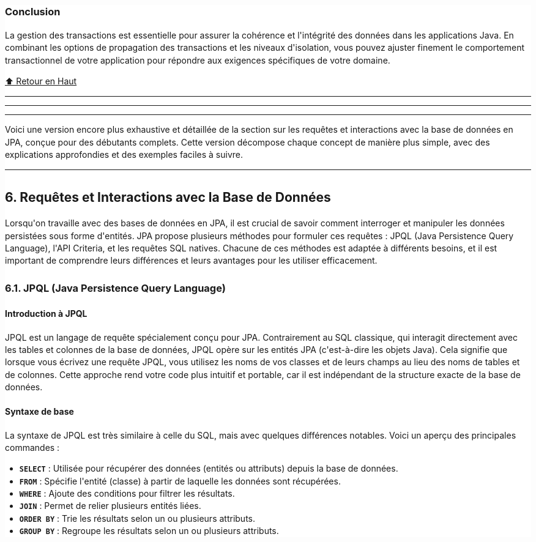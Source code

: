 ### Conclusion

La gestion des transactions est essentielle pour assurer la cohérence et l'intégrité des données dans les applications Java. En combinant les options de propagation des transactions et les niveaux d'isolation, vous pouvez ajuster finement le comportement transactionnel de votre application pour répondre aux exigences spécifiques de votre domaine.



[⬆️ Retour en Haut](#jpa)

---
---
---

Voici une version encore plus exhaustive et détaillée de la section sur les requêtes et interactions avec la base de données en JPA, conçue pour des débutants complets. Cette version décompose chaque concept de manière plus simple, avec des explications approfondies et des exemples faciles à suivre.

---

## <a name="requetes-et-interactions-avec-la-base-de-donnees"></a> 6. Requêtes et Interactions avec la Base de Données

Lorsqu'on travaille avec des bases de données en JPA, il est crucial de savoir comment interroger et manipuler les données persistées sous forme d'entités. JPA propose plusieurs méthodes pour formuler ces requêtes : JPQL (Java Persistence Query Language), l'API Criteria, et les requêtes SQL natives. Chacune de ces méthodes est adaptée à différents besoins, et il est important de comprendre leurs différences et leurs avantages pour les utiliser efficacement.

### <a name="jpql-java-persistence-query-language"></a> 6.1. JPQL (Java Persistence Query Language)

#### Introduction à JPQL

JPQL est un langage de requête spécialement conçu pour JPA. Contrairement au SQL classique, qui interagit directement avec les tables et colonnes de la base de données, JPQL opère sur les entités JPA (c'est-à-dire les objets Java). Cela signifie que lorsque vous écrivez une requête JPQL, vous utilisez les noms de vos classes et de leurs champs au lieu des noms de tables et de colonnes. Cette approche rend votre code plus intuitif et portable, car il est indépendant de la structure exacte de la base de données.

#### Syntaxe de base

La syntaxe de JPQL est très similaire à celle du SQL, mais avec quelques différences notables. Voici un aperçu des principales commandes :

- **`SELECT`** : Utilisée pour récupérer des données (entités ou attributs) depuis la base de données.
- **`FROM`** : Spécifie l'entité (classe) à partir de laquelle les données sont récupérées.
- **`WHERE`** : Ajoute des conditions pour filtrer les résultats.
- **`JOIN`** : Permet de relier plusieurs entités liées.
- **`ORDER BY`** : Trie les résultats selon un ou plusieurs attributs.
- **`GROUP BY`** : Regroupe les résultats selon un ou plusieurs attributs.
